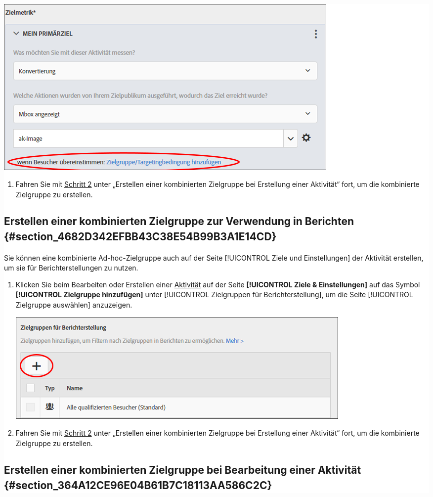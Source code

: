    ![](assets/combine_multiple_audiences5.png)

1. Fahren Sie mit [Schritt 2](/help/c-target/combining-multiple-audiences.md#section_2F1CE9434CC04174B4BA2BFC89B85D77) unter „Erstellen einer kombinierten Zielgruppe bei Erstellung einer Aktivität“ fort, um die kombinierte Zielgruppe zu erstellen.

## Erstellen einer kombinierten Zielgruppe zur Verwendung in Berichten {#section_4682D342EFBB43C38E54B99B3A1E14CD}

Sie können eine kombinierte Ad-hoc-Zielgruppe auch auf der Seite [!UICONTROL Ziele und Einstellungen] der Aktivität erstellen, um sie für Berichterstellungen zu nutzen.

1. Klicken Sie beim Bearbeiten oder Erstellen einer [Aktivität](/help/c-activities/activities.md#concept_D317A95A1AB54674BA7AB65C7985BA03) auf der Seite **[!UICONTROL Ziele &amp; Einstellungen]** auf das Symbol **[!UICONTROL Zielgruppe hinzufügen]** unter [!UICONTROL Zielgruppen für Berichterstellung], um die Seite [!UICONTROL Zielgruppe auswählen] anzuzeigen.

   ![](assets/combine_multiple_audiences6.png)

1. Fahren Sie mit [Schritt 2](/help/c-target/combining-multiple-audiences.md#section_2F1CE9434CC04174B4BA2BFC89B85D77) unter „Erstellen einer kombinierten Zielgruppe bei Erstellung einer Aktivität“ fort, um die kombinierte Zielgruppe zu erstellen.

## Erstellen einer kombinierten Zielgruppe bei Bearbeitung einer Aktivität {#section_364A12CE96E04B61B7C18113AA586C2C}

